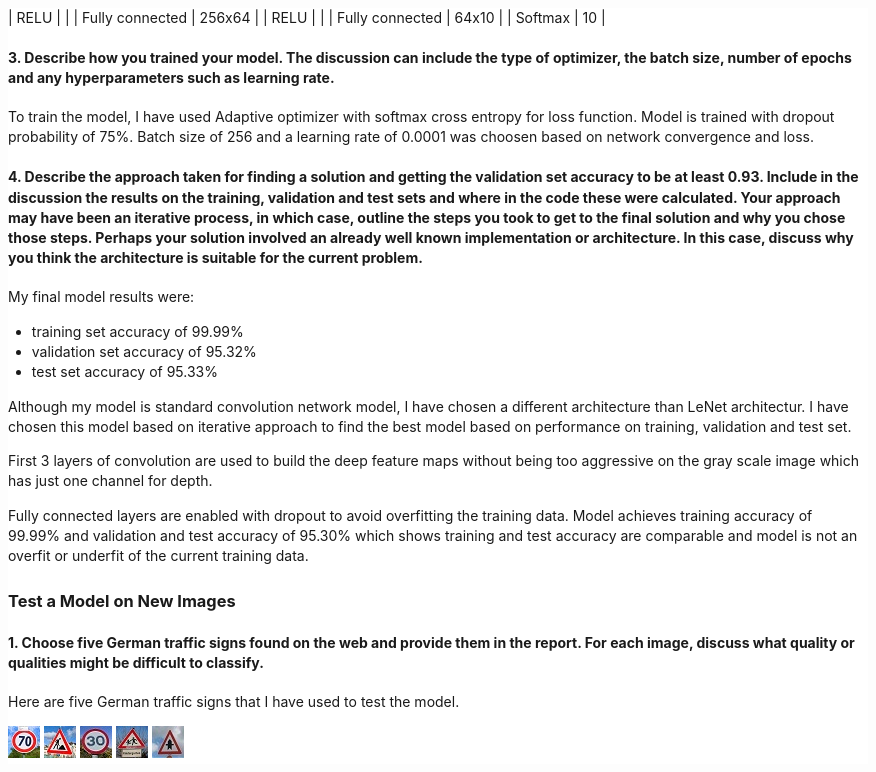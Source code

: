 | RELU					|												|
| Fully connected		| 256x64     									|
| RELU					|												|
| Fully connected		| 64x10     									|
| Softmax				| 10        									|


#### 3. Describe how you trained your model. The discussion can include the type of optimizer, the batch size, number of epochs and any hyperparameters such as learning rate.

To train the model, I have used Adaptive optimizer with softmax cross entropy for loss function. Model is trained with dropout probability of 75%. Batch size of 256 and a learning rate of 0.0001 was choosen based on network convergence and loss.

#### 4. Describe the approach taken for finding a solution and getting the validation set accuracy to be at least 0.93. Include in the discussion the results on the training, validation and test sets and where in the code these were calculated. Your approach may have been an iterative process, in which case, outline the steps you took to get to the final solution and why you chose those steps. Perhaps your solution involved an already well known implementation or architecture. In this case, discuss why you think the architecture is suitable for the current problem.

My final model results were:
* training set accuracy of 99.99%
* validation set accuracy of 95.32% 
* test set accuracy of 95.33%

Although my model is standard convolution network model, I have chosen a different architecture than LeNet architectur. I have chosen this model based on iterative approach to find the best model based on performance on training, validation and test set.

First 3 layers of convolution are used to build the deep feature maps without being too aggressive on the gray scale image which has just one channel for depth.

Fully connected layers are enabled with dropout to avoid overfitting the training data. Model achieves training accuracy of 99.99% and validation and test accuracy of 95.30% which shows training and test accuracy are comparable and model is not an overfit or underfit of the current training data.


### Test a Model on New Images

#### 1. Choose five German traffic signs found on the web and provide them in the report. For each image, discuss what quality or qualities might be difficult to classify.

Here are five German traffic signs that I have used to test the model.  

![alt text][image5] ![alt text][image6] ![alt text][image7] 
![alt text][image8] ![alt text][image9]


[//]: # (Image References)
[image1]: ./examples/visualization.png "Visualization"
[image2]: ./examples/train_image_colour.png "ColourChannel"
[image3]: ./examples/train_image_gray.png "Grayscaling"
[image4]: ./examples/feature_map_1.png "Feature Map"
[image5]: ./examples/Image_1.jpg "Traffic Sign 1"
[image6]: ./examples/Image_2.jpg "Traffic Sign 2"
[image7]: ./examples/Image_3.jpg "Traffic Sign 3"
[image8]: ./examples/Image_4.jpg "Traffic Sign 4"
[image9]: ./examples/Image_5.jpg "Traffic Sign 5"